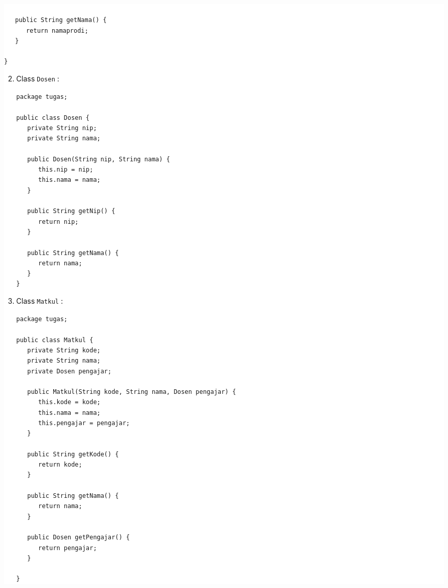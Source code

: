    ```

      public String getNama() {
         return namaprodi;
      }

   }
   ```

2. Class `Dosen` :

   ```
   package tugas;

   public class Dosen {
      private String nip;
      private String nama;

      public Dosen(String nip, String nama) {
         this.nip = nip;
         this.nama = nama;
      }

      public String getNip() {
         return nip;
      }

      public String getNama() {
         return nama;
      }
   }

   ```

3. Class `Matkul` :

   ```
   package tugas;

   public class Matkul {
      private String kode;
      private String nama;
      private Dosen pengajar;

      public Matkul(String kode, String nama, Dosen pengajar) {
         this.kode = kode;
         this.nama = nama;
         this.pengajar = pengajar;
      }

      public String getKode() {
         return kode;
      }

      public String getNama() {
         return nama;
      }

      public Dosen getPengajar() {
         return pengajar;
      }

   }
   ```
